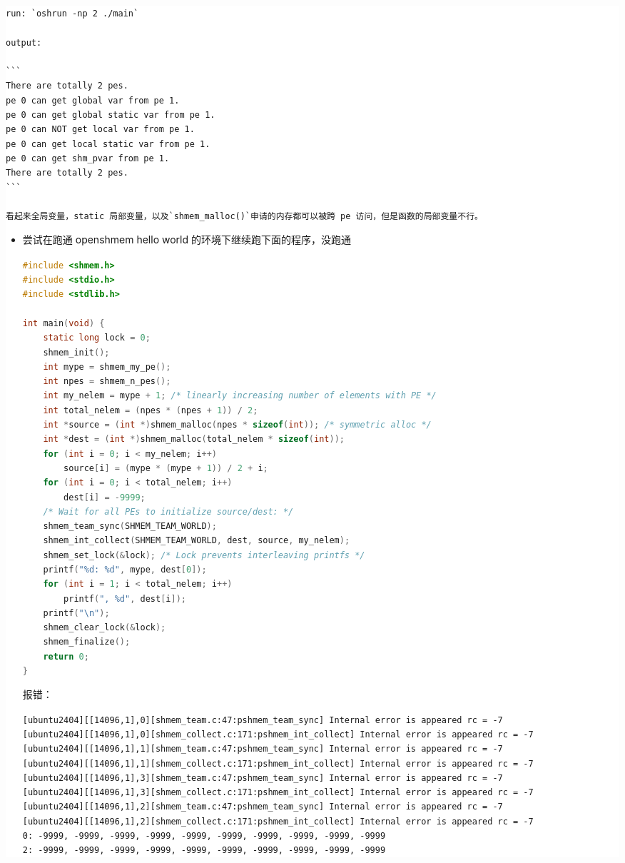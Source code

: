     run: `oshrun -np 2 ./main`

    output:

    ```
    There are totally 2 pes.
    pe 0 can get global var from pe 1.
    pe 0 can get global static var from pe 1.
    pe 0 can NOT get local var from pe 1.
    pe 0 can get local static var from pe 1.
    pe 0 can get shm_pvar from pe 1.
    There are totally 2 pes.
    ```

    看起来全局变量，static 局部变量，以及`shmem_malloc()`申请的内存都可以被跨 pe 访问，但是函数的局部变量不行。

* 尝试在跑通 openshmem hello world 的环境下继续跑下面的程序，没跑通

    ```c
    #include <shmem.h>
    #include <stdio.h>
    #include <stdlib.h>

    int main(void) {
        static long lock = 0;
        shmem_init();
        int mype = shmem_my_pe();
        int npes = shmem_n_pes();
        int my_nelem = mype + 1; /* linearly increasing number of elements with PE */
        int total_nelem = (npes * (npes + 1)) / 2;
        int *source = (int *)shmem_malloc(npes * sizeof(int)); /* symmetric alloc */
        int *dest = (int *)shmem_malloc(total_nelem * sizeof(int));
        for (int i = 0; i < my_nelem; i++)
            source[i] = (mype * (mype + 1)) / 2 + i;
        for (int i = 0; i < total_nelem; i++)
            dest[i] = -9999;
        /* Wait for all PEs to initialize source/dest: */
        shmem_team_sync(SHMEM_TEAM_WORLD);
        shmem_int_collect(SHMEM_TEAM_WORLD, dest, source, my_nelem);
        shmem_set_lock(&lock); /* Lock prevents interleaving printfs */
        printf("%d: %d", mype, dest[0]);
        for (int i = 1; i < total_nelem; i++)
            printf(", %d", dest[i]);
        printf("\n");
        shmem_clear_lock(&lock);
        shmem_finalize();
        return 0;
    }
    ```

    报错：

    ```
    [ubuntu2404][[14096,1],0][shmem_team.c:47:pshmem_team_sync] Internal error is appeared rc = -7
    [ubuntu2404][[14096,1],0][shmem_collect.c:171:pshmem_int_collect] Internal error is appeared rc = -7
    [ubuntu2404][[14096,1],1][shmem_team.c:47:pshmem_team_sync] Internal error is appeared rc = -7
    [ubuntu2404][[14096,1],1][shmem_collect.c:171:pshmem_int_collect] Internal error is appeared rc = -7
    [ubuntu2404][[14096,1],3][shmem_team.c:47:pshmem_team_sync] Internal error is appeared rc = -7
    [ubuntu2404][[14096,1],3][shmem_collect.c:171:pshmem_int_collect] Internal error is appeared rc = -7
    [ubuntu2404][[14096,1],2][shmem_team.c:47:pshmem_team_sync] Internal error is appeared rc = -7
    [ubuntu2404][[14096,1],2][shmem_collect.c:171:pshmem_int_collect] Internal error is appeared rc = -7
    0: -9999, -9999, -9999, -9999, -9999, -9999, -9999, -9999, -9999, -9999
    2: -9999, -9999, -9999, -9999, -9999, -9999, -9999, -9999, -9999, -9999
